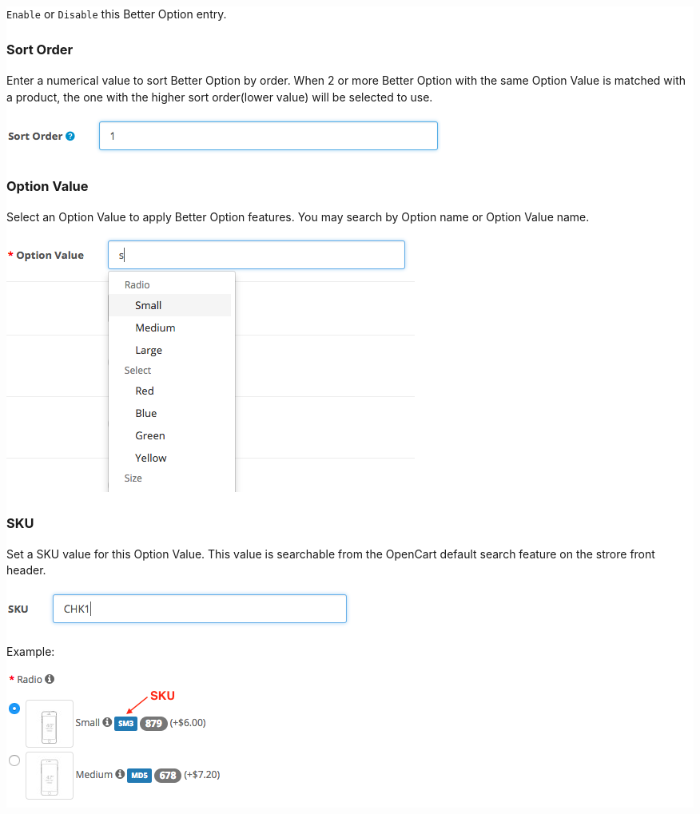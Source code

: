 `Enable` or `Disable` this Better Option entry.

### Sort Order

Enter a numerical value to sort Better Option by order. When 2 or more Better Option with the same Option Value is matched with a product, the one with the higher sort order(lower value) will be selected to use.

  ![usage Sort Order](images/usage_sort_order.png)

### Option Value

Select an Option Value to apply Better Option features. You may search by Option name or Option Value name.

  ![usage Option Value](images/usage_option_value.png)

### SKU

Set a SKU value for this Option Value. This value is searchable from the OpenCart default search feature on the strore front header.

  ![usage SKU](images/usage_sku.png)

Example:

  ![usage SKU Example](images/usage_sku_eg1.png)
